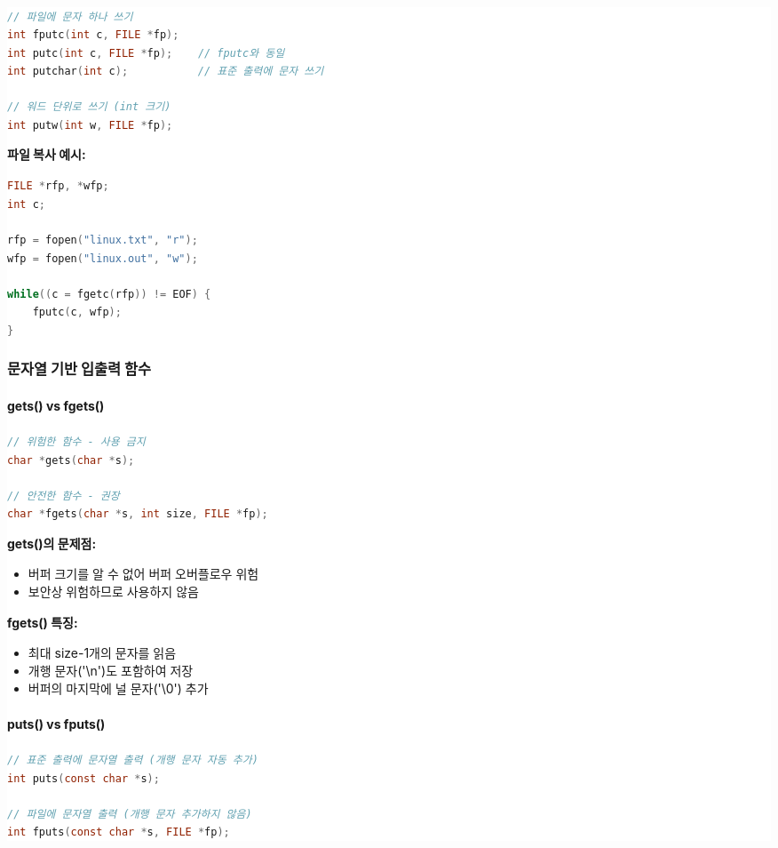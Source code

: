 ```c
// 파일에 문자 하나 쓰기
int fputc(int c, FILE *fp);
int putc(int c, FILE *fp);    // fputc와 동일
int putchar(int c);           // 표준 출력에 문자 쓰기

// 워드 단위로 쓰기 (int 크기)
int putw(int w, FILE *fp);
```

**파일 복사 예시:**

```c
FILE *rfp, *wfp;
int c;

rfp = fopen("linux.txt", "r");
wfp = fopen("linux.out", "w");

while((c = fgetc(rfp)) != EOF) {
    fputc(c, wfp);
}
```

### 문자열 기반 입출력 함수

#### gets() vs fgets()

```c
// 위험한 함수 - 사용 금지
char *gets(char *s);

// 안전한 함수 - 권장
char *fgets(char *s, int size, FILE *fp);
```

**gets()의 문제점:**

- 버퍼 크기를 알 수 없어 버퍼 오버플로우 위험
- 보안상 위험하므로 사용하지 않음

**fgets() 특징:**

- 최대 size-1개의 문자를 읽음
- 개행 문자('\n')도 포함하여 저장
- 버퍼의 마지막에 널 문자('\0') 추가

#### puts() vs fputs()

```c
// 표준 출력에 문자열 출력 (개행 문자 자동 추가)
int puts(const char *s);

// 파일에 문자열 출력 (개행 문자 추가하지 않음)
int fputs(const char *s, FILE *fp);
```

